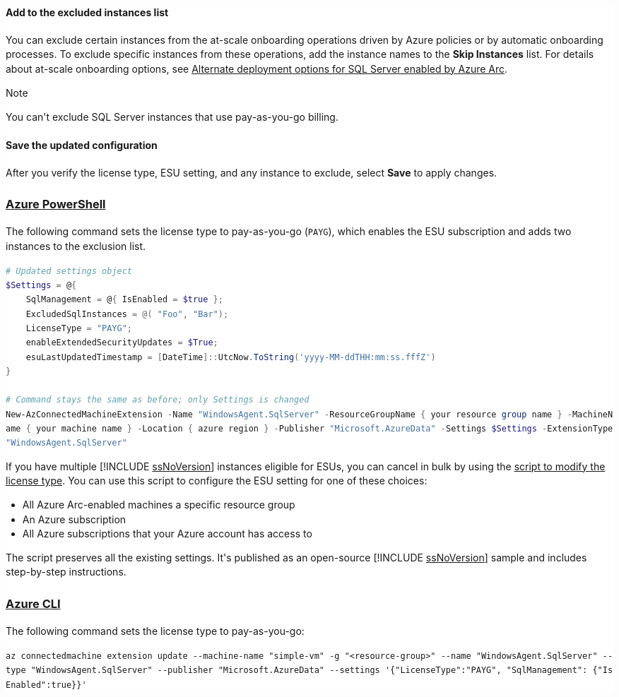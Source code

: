 #### <a id="add-excluded"></a> Add to the excluded instances list

You can exclude certain instances from the at-scale onboarding operations driven by Azure policies or by automatic onboarding processes. To exclude specific instances from these operations, add the instance names to the **Skip Instances** list. For details about at-scale onboarding options, see [Alternate deployment options for SQL Server enabled by Azure Arc](deployment-options.md).

> [!NOTE]  
> You can't exclude SQL Server instances that use pay-as-you-go billing.

#### Save the updated configuration

After you verify the license type, ESU setting, and any instance to exclude, select **Save** to apply changes.

### [Azure PowerShell](#tab/powershell)

The following command sets the license type to pay-as-you-go (`PAYG`), which enables the ESU subscription and adds two instances to the exclusion list.

```powershell
# Updated settings object
$Settings = @{
    SqlManagement = @{ IsEnabled = $true };
    ExcludedSqlInstances = @( "Foo", "Bar");
    LicenseType = "PAYG";
    enableExtendedSecurityUpdates = $True;
    esuLastUpdatedTimestamp = [DateTime]::UtcNow.ToString('yyyy-MM-ddTHH:mm:ss.fffZ')
}

# Command stays the same as before; only Settings is changed
New-AzConnectedMachineExtension -Name "WindowsAgent.SqlServer" -ResourceGroupName { your resource group name } -MachineName { your machine name } -Location { azure region } -Publisher "Microsoft.AzureData" -Settings $Settings -ExtensionType "WindowsAgent.SqlServer"
```

If you have multiple [!INCLUDE [ssNoVersion](../../includes/ssnoversion-md.md)] instances eligible for ESUs, you can cancel in bulk by using the [script to modify the license type](https://github.com/microsoft/sql-server-samples/tree/master/samples/manage/azure-arc-enabled-sql-server/modify-license-type). You can use this script to configure the ESU setting for one of these choices:

- All Azure Arc-enabled machines a specific resource group
- An Azure subscription
- All Azure subscriptions that your Azure account has access to

The script preserves all the existing settings. It's published as an open-source [!INCLUDE [ssNoVersion](../../includes/ssnoversion-md.md)] sample and includes step-by-step instructions.

### [Azure CLI](#tab/az)

The following command sets the license type to pay-as-you-go:

```azurecli
az connectedmachine extension update --machine-name "simple-vm" -g "<resource-group>" --name "WindowsAgent.SqlServer" --type "WindowsAgent.SqlServer" --publisher "Microsoft.AzureData" --settings '{"LicenseType":"PAYG", "SqlManagement": {"IsEnabled":true}}'
```
